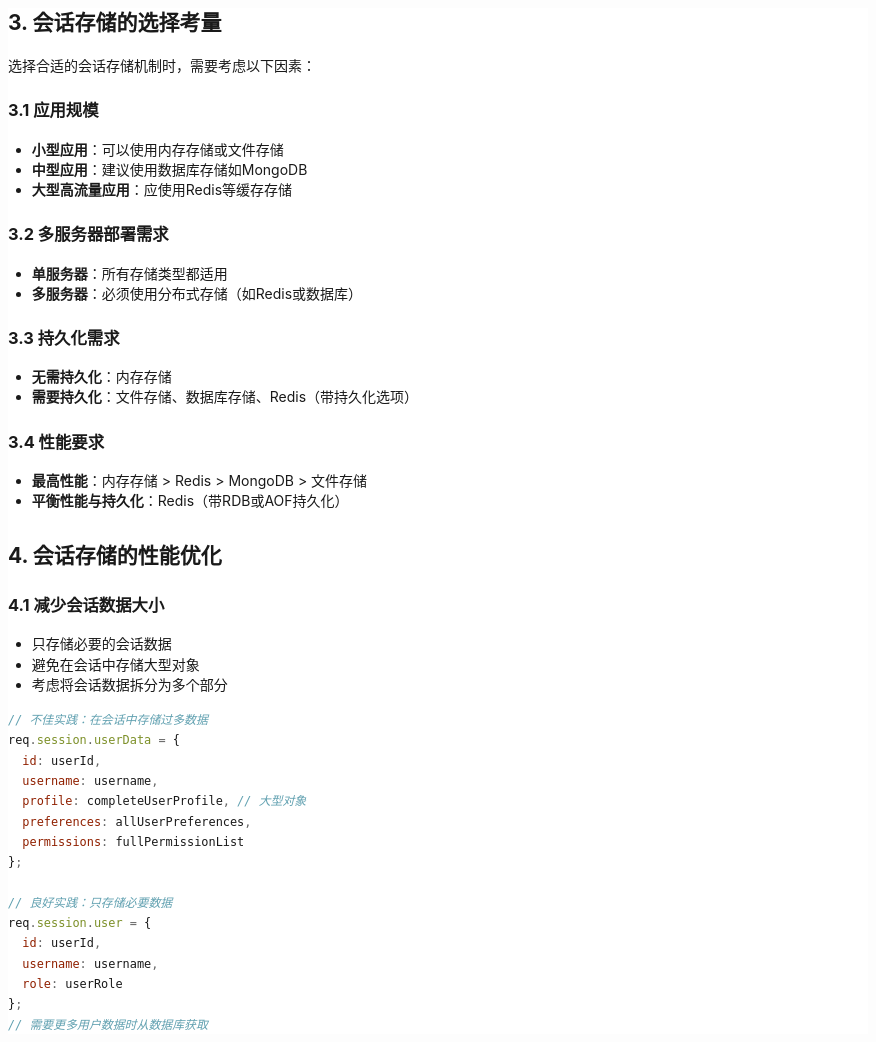 ## 3. 会话存储的选择考量

选择合适的会话存储机制时，需要考虑以下因素：

### 3.1 应用规模

- **小型应用**：可以使用内存存储或文件存储
- **中型应用**：建议使用数据库存储如MongoDB
- **大型高流量应用**：应使用Redis等缓存存储

### 3.2 多服务器部署需求

- **单服务器**：所有存储类型都适用
- **多服务器**：必须使用分布式存储（如Redis或数据库）

### 3.3 持久化需求

- **无需持久化**：内存存储
- **需要持久化**：文件存储、数据库存储、Redis（带持久化选项）

### 3.4 性能要求

- **最高性能**：内存存储 > Redis > MongoDB > 文件存储
- **平衡性能与持久化**：Redis（带RDB或AOF持久化）

## 4. 会话存储的性能优化

### 4.1 减少会话数据大小

- 只存储必要的会话数据
- 避免在会话中存储大型对象
- 考虑将会话数据拆分为多个部分

```javascript
// 不佳实践：在会话中存储过多数据
req.session.userData = {
  id: userId,
  username: username,
  profile: completeUserProfile, // 大型对象
  preferences: allUserPreferences,
  permissions: fullPermissionList
};

// 良好实践：只存储必要数据
req.session.user = {
  id: userId,
  username: username,
  role: userRole
};
// 需要更多用户数据时从数据库获取
```
